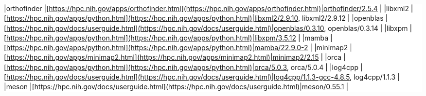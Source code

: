 |orthofinder                |[https://hpc.nih.gov/apps/orthofinder.html](https://hpc.nih.gov/apps/orthofinder.html)|orthofinder/2.5.4                                                                                                                                                                                                                                                                                                                                                                                                                                                                                             |
|libxml2                    |[https://hpc.nih.gov/apps/python.html](https://hpc.nih.gov/apps/python.html)|libxml2/2.9.10, libxml2/2.9.12                                                                                                                                                                                                                                                                                                                                                                                                                                                                                |
|openblas                   |[https://hpc.nih.gov/docs/userguide.html](https://hpc.nih.gov/docs/userguide.html)|openblas/0.3.10, openblas/0.3.14                                                                                                                                                                                                                                                                                                                                                                                                                                                                              |
|libxpm                     |[https://hpc.nih.gov/apps/python.html](https://hpc.nih.gov/apps/python.html)|libxpm/3.5.12                                                                                                                                                                                                                                                                                                                                                                                                                                                                                                 |
|mamba                      |[https://hpc.nih.gov/apps/python.html](https://hpc.nih.gov/apps/python.html)|mamba/22.9.0-2                                                                                                                                                                                                                                                                                                                                                                                                                                                                                                |
|minimap2                   |[https://hpc.nih.gov/apps/minimap2.html](https://hpc.nih.gov/apps/minimap2.html)|minimap2/2.15                                                                                                                                                                                                                                                                                                                                                                                                                                                                                                 |
|orca                       |[https://hpc.nih.gov/apps/python.html](https://hpc.nih.gov/apps/python.html)|orca/5.0.3, orca/5.0.4                                                                                                                                                                                                                                                                                                                                                                                                                                                                                        |
|log4cpp                    |[https://hpc.nih.gov/docs/userguide.html](https://hpc.nih.gov/docs/userguide.html)|log4cpp/1.1.3-gcc-4.8.5, log4cpp/1.1.3                                                                                                                                                                                                                                                                                                                                                                                                                                                                        |
|meson                      |[https://hpc.nih.gov/docs/userguide.html](https://hpc.nih.gov/docs/userguide.html)|meson/0.55.1                                                                                                                                                                                                                                                                                                                                                                                                                                                                                                  |